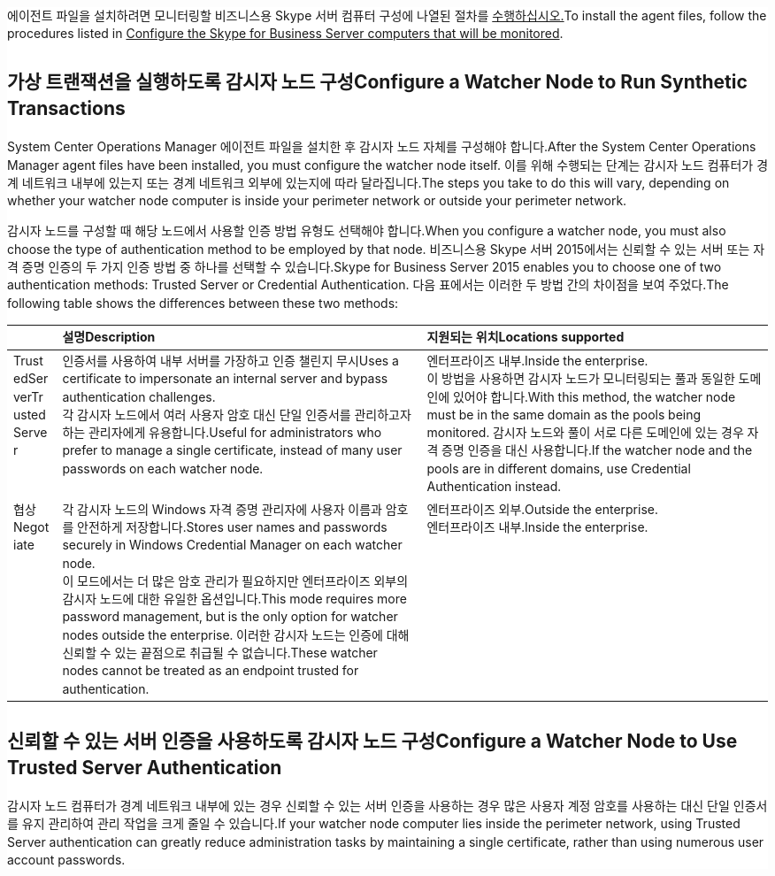 <span data-ttu-id="f6e50-228">에이전트 파일을 설치하려면 모니터링할 비즈니스용 Skype 서버 컴퓨터 구성에 나열된 절차를 [수행하십시오.](configure-computers-to-monitor.md)</span><span class="sxs-lookup"><span data-stu-id="f6e50-228">To install the agent files, follow the procedures listed in [Configure the Skype for Business Server computers that will be monitored](configure-computers-to-monitor.md).</span></span>
  
## <a name="configure-a-watcher-node-to-run-synthetic-transactions"></a><span data-ttu-id="f6e50-229">가상 트랜잭션을 실행하도록 감시자 노드 구성</span><span class="sxs-lookup"><span data-stu-id="f6e50-229">Configure a Watcher Node to Run Synthetic Transactions</span></span>
<span data-ttu-id="f6e50-230"><a name="enable_synthetic_trans"> </a></span><span class="sxs-lookup"><span data-stu-id="f6e50-230"><a name="enable_synthetic_trans"> </a></span></span>

<span data-ttu-id="f6e50-231">System Center Operations Manager 에이전트 파일을 설치한 후 감시자 노드 자체를 구성해야 합니다.</span><span class="sxs-lookup"><span data-stu-id="f6e50-231">After the System Center Operations Manager agent files have been installed, you must configure the watcher node itself.</span></span> <span data-ttu-id="f6e50-232">이를 위해 수행되는 단계는 감시자 노드 컴퓨터가 경계 네트워크 내부에 있는지 또는 경계 네트워크 외부에 있는지에 따라 달라집니다.</span><span class="sxs-lookup"><span data-stu-id="f6e50-232">The steps you take to do this will vary, depending on whether your watcher node computer is inside your perimeter network or outside your perimeter network.</span></span> 
  
<span data-ttu-id="f6e50-233">감시자 노드를 구성할 때 해당 노드에서 사용할 인증 방법 유형도 선택해야 합니다.</span><span class="sxs-lookup"><span data-stu-id="f6e50-233">When you configure a watcher node, you must also choose the type of authentication method to be employed by that node.</span></span> <span data-ttu-id="f6e50-234">비즈니스용 Skype 서버 2015에서는 신뢰할 수 있는 서버 또는 자격 증명 인증의 두 가지 인증 방법 중 하나를 선택할 수 있습니다.</span><span class="sxs-lookup"><span data-stu-id="f6e50-234">Skype for Business Server 2015 enables you to choose one of two authentication methods: Trusted Server or Credential Authentication.</span></span> <span data-ttu-id="f6e50-235">다음 표에서는 이러한 두 방법 간의 차이점을 보여 주었다.</span><span class="sxs-lookup"><span data-stu-id="f6e50-235">The following table shows the differences between these two methods:</span></span>
  
||<span data-ttu-id="f6e50-236">**설명**</span><span class="sxs-lookup"><span data-stu-id="f6e50-236">**Description**</span></span>|<span data-ttu-id="f6e50-237">**지원되는 위치**</span><span class="sxs-lookup"><span data-stu-id="f6e50-237">**Locations supported**</span></span>|
|:-----|:-----|:-----|
|<span data-ttu-id="f6e50-238">TrustedServer</span><span class="sxs-lookup"><span data-stu-id="f6e50-238">TrustedServer</span></span>  <br/> |<span data-ttu-id="f6e50-239">인증서를 사용하여 내부 서버를 가장하고 인증 챌린지 무시</span><span class="sxs-lookup"><span data-stu-id="f6e50-239">Uses a certificate to impersonate an internal server and bypass authentication challenges.</span></span>  <br/> <span data-ttu-id="f6e50-240">각 감시자 노드에서 여러 사용자 암호 대신 단일 인증서를 관리하고자 하는 관리자에게 유용합니다.</span><span class="sxs-lookup"><span data-stu-id="f6e50-240">Useful for administrators who prefer to manage a single certificate, instead of many user passwords on each watcher node.</span></span>  <br/> |<span data-ttu-id="f6e50-241">엔터프라이즈 내부.</span><span class="sxs-lookup"><span data-stu-id="f6e50-241">Inside the enterprise.</span></span>  <br/> <span data-ttu-id="f6e50-242">이 방법을 사용하면 감시자 노드가 모니터링되는 풀과 동일한 도메인에 있어야 합니다.</span><span class="sxs-lookup"><span data-stu-id="f6e50-242">With this method, the watcher node must be in the same domain as the pools being monitored.</span></span> <span data-ttu-id="f6e50-243">감시자 노드와 풀이 서로 다른 도메인에 있는 경우 자격 증명 인증을 대신 사용합니다.</span><span class="sxs-lookup"><span data-stu-id="f6e50-243">If the watcher node and the pools are in different domains, use Credential Authentication instead.</span></span>  <br/> |
|<span data-ttu-id="f6e50-244">협상</span><span class="sxs-lookup"><span data-stu-id="f6e50-244">Negotiate</span></span>  <br/> |<span data-ttu-id="f6e50-245">각 감시자 노드의 Windows 자격 증명 관리자에 사용자 이름과 암호를 안전하게 저장합니다.</span><span class="sxs-lookup"><span data-stu-id="f6e50-245">Stores user names and passwords securely in Windows Credential Manager on each watcher node.</span></span>  <br/> <span data-ttu-id="f6e50-246">이 모드에서는 더 많은 암호 관리가 필요하지만 엔터프라이즈 외부의 감시자 노드에 대한 유일한 옵션입니다.</span><span class="sxs-lookup"><span data-stu-id="f6e50-246">This mode requires more password management, but is the only option for watcher nodes outside the enterprise.</span></span> <span data-ttu-id="f6e50-247">이러한 감시자 노드는 인증에 대해 신뢰할 수 있는 끝점으로 취급될 수 없습니다.</span><span class="sxs-lookup"><span data-stu-id="f6e50-247">These watcher nodes cannot be treated as an endpoint trusted for authentication.</span></span>  <br/> |<span data-ttu-id="f6e50-248">엔터프라이즈 외부.</span><span class="sxs-lookup"><span data-stu-id="f6e50-248">Outside the enterprise.</span></span>  <br/> <span data-ttu-id="f6e50-249">엔터프라이즈 내부.</span><span class="sxs-lookup"><span data-stu-id="f6e50-249">Inside the enterprise.</span></span>  <br/> |
   
## <a name="configure-a-watcher-node-to-use-trusted-server-authentication"></a><span data-ttu-id="f6e50-250">신뢰할 수 있는 서버 인증을 사용하도록 감시자 노드 구성</span><span class="sxs-lookup"><span data-stu-id="f6e50-250">Configure a Watcher Node to Use Trusted Server Authentication</span></span>
<span data-ttu-id="f6e50-251"><a name="enable_synthetic_trans"> </a></span><span class="sxs-lookup"><span data-stu-id="f6e50-251"><a name="enable_synthetic_trans"> </a></span></span>

<span data-ttu-id="f6e50-252">감시자 노드 컴퓨터가 경계 네트워크 내부에 있는 경우 신뢰할 수 있는 서버 인증을 사용하는 경우 많은 사용자 계정 암호를 사용하는 대신 단일 인증서를 유지 관리하여 관리 작업을 크게 줄일 수 있습니다.</span><span class="sxs-lookup"><span data-stu-id="f6e50-252">If your watcher node computer lies inside the perimeter network, using Trusted Server authentication can greatly reduce administration tasks by maintaining a single certificate, rather than using numerous user account passwords.</span></span>
  